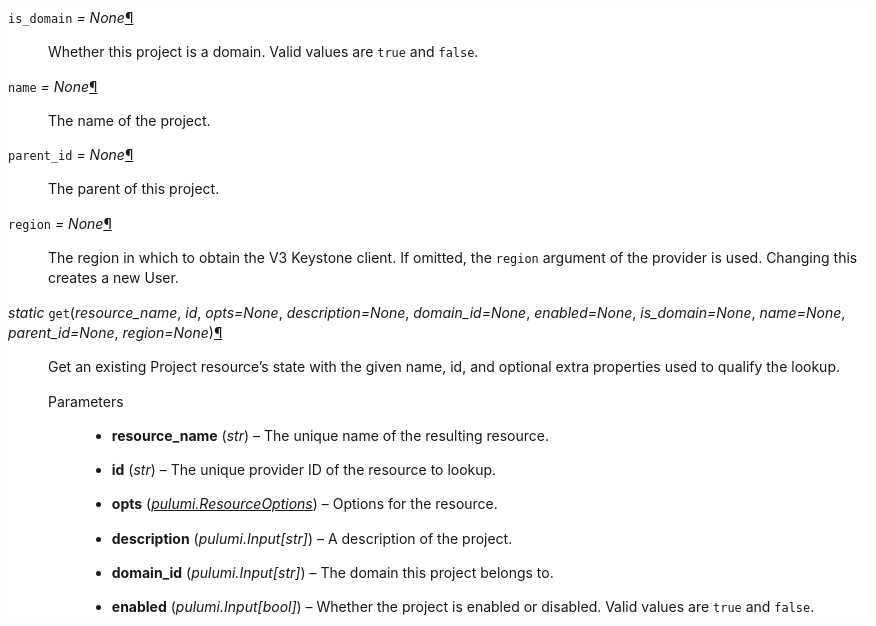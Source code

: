 <dl class="attribute">
<dt id="pulumi_openstack.identity.Project.is_domain">
<code class="sig-name descname">is_domain</code><em class="property"> = None</em><a class="headerlink" href="#pulumi_openstack.identity.Project.is_domain" title="Permalink to this definition">¶</a></dt>
<dd><p>Whether this project is a domain. Valid values
are <code class="docutils literal notranslate"><span class="pre">true</span></code> and <code class="docutils literal notranslate"><span class="pre">false</span></code>.</p>
</dd></dl>

<dl class="attribute">
<dt id="pulumi_openstack.identity.Project.name">
<code class="sig-name descname">name</code><em class="property"> = None</em><a class="headerlink" href="#pulumi_openstack.identity.Project.name" title="Permalink to this definition">¶</a></dt>
<dd><p>The name of the project.</p>
</dd></dl>

<dl class="attribute">
<dt id="pulumi_openstack.identity.Project.parent_id">
<code class="sig-name descname">parent_id</code><em class="property"> = None</em><a class="headerlink" href="#pulumi_openstack.identity.Project.parent_id" title="Permalink to this definition">¶</a></dt>
<dd><p>The parent of this project.</p>
</dd></dl>

<dl class="attribute">
<dt id="pulumi_openstack.identity.Project.region">
<code class="sig-name descname">region</code><em class="property"> = None</em><a class="headerlink" href="#pulumi_openstack.identity.Project.region" title="Permalink to this definition">¶</a></dt>
<dd><p>The region in which to obtain the V3 Keystone client.
If omitted, the <code class="docutils literal notranslate"><span class="pre">region</span></code> argument of the provider is used. Changing this
creates a new User.</p>
</dd></dl>

<dl class="method">
<dt id="pulumi_openstack.identity.Project.get">
<em class="property">static </em><code class="sig-name descname">get</code><span class="sig-paren">(</span><em class="sig-param">resource_name</em>, <em class="sig-param">id</em>, <em class="sig-param">opts=None</em>, <em class="sig-param">description=None</em>, <em class="sig-param">domain_id=None</em>, <em class="sig-param">enabled=None</em>, <em class="sig-param">is_domain=None</em>, <em class="sig-param">name=None</em>, <em class="sig-param">parent_id=None</em>, <em class="sig-param">region=None</em><span class="sig-paren">)</span><a class="headerlink" href="#pulumi_openstack.identity.Project.get" title="Permalink to this definition">¶</a></dt>
<dd><p>Get an existing Project resource’s state with the given name, id, and optional extra
properties used to qualify the lookup.</p>
<dl class="field-list simple">
<dt class="field-odd">Parameters</dt>
<dd class="field-odd"><ul class="simple">
<li><p><strong>resource_name</strong> (<em>str</em>) – The unique name of the resulting resource.</p></li>
<li><p><strong>id</strong> (<em>str</em>) – The unique provider ID of the resource to lookup.</p></li>
<li><p><strong>opts</strong> (<a class="reference internal" href="../../pulumi/#pulumi.ResourceOptions" title="pulumi.ResourceOptions"><em>pulumi.ResourceOptions</em></a>) – Options for the resource.</p></li>
<li><p><strong>description</strong> (<em>pulumi.Input</em><em>[</em><em>str</em><em>]</em>) – A description of the project.</p></li>
<li><p><strong>domain_id</strong> (<em>pulumi.Input</em><em>[</em><em>str</em><em>]</em>) – The domain this project belongs to.</p></li>
<li><p><strong>enabled</strong> (<em>pulumi.Input</em><em>[</em><em>bool</em><em>]</em>) – Whether the project is enabled or disabled. Valid
values are <code class="docutils literal notranslate"><span class="pre">true</span></code> and <code class="docutils literal notranslate"><span class="pre">false</span></code>.</p></li>